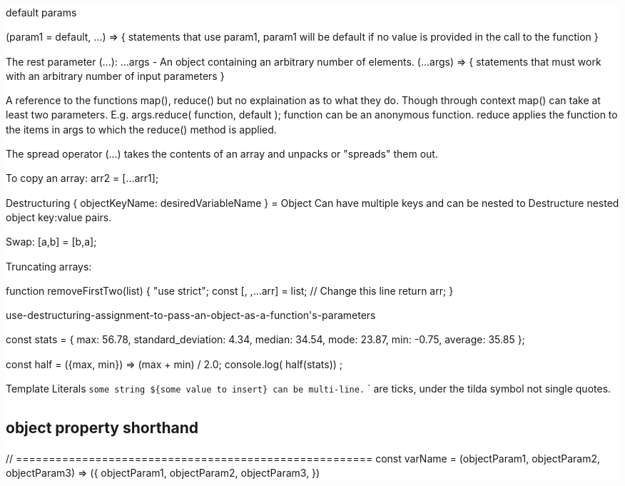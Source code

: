 default params 

(param1 = default, ...) => { statements that use param1, param1 will be default if no value is provided in the call to the function }

The rest parameter (...):
...args - An object containing an arbitrary number of elements.
(...args) => { statements that must work with an arbitrary number of input parameters }

A reference to the functions map(), reduce() but no explaination as to what they do. Though through context map() can take at least two parameters. E.g. args.reduce( function, default ); function can be an anonymous function. reduce applies the function to the items in args to which the reduce() method is applied.

The spread operator (...)
takes the contents of an array and unpacks or "spreads" them out.

To copy an array:
arr2 = [...arr1];

Destructuring
{ objectKeyName: desiredVariableName  } = Object
Can have multiple keys and can be nested to Destructure nested object key:value pairs.


Swap:
[a,b] = [b,a];

Truncating arrays:

function removeFirstTwo(list) {
  "use strict";
  const [, ,...arr] = list; // Change this line
  return arr;
}


use-destructuring-assignment-to-pass-an-object-as-a-function's-parameters

const stats = {
  max: 56.78,
  standard_deviation: 4.34,
  median: 34.54,
  mode: 23.87,
  min: -0.75,
  average: 35.85
};

const half = ({max, min}) => (max + min) / 2.0; 
console.log( half(stats)) ;


Template Literals
`some string ${some value to insert}
can be multi-line.`
` are ticks, under the tilda symbol not single quotes.



## object property shorthand
// ======================================================
const varName = (objectParam1, objectParam2, objectParam3) => ({
    objectParam1,
    objectParam2,
    objectParam3,
})
